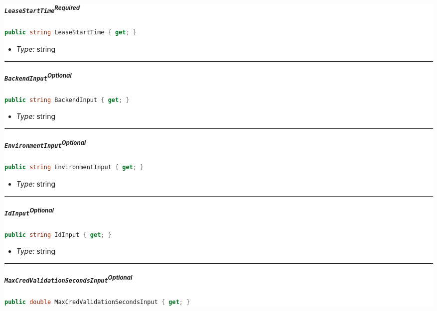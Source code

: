 ##### `LeaseStartTime`<sup>Required</sup> <a name="LeaseStartTime" id="@cdktf/provider-vault.dataVaultAzureAccessCredentials.DataVaultAzureAccessCredentials.property.leaseStartTime"></a>

```csharp
public string LeaseStartTime { get; }
```

- *Type:* string

---

##### `BackendInput`<sup>Optional</sup> <a name="BackendInput" id="@cdktf/provider-vault.dataVaultAzureAccessCredentials.DataVaultAzureAccessCredentials.property.backendInput"></a>

```csharp
public string BackendInput { get; }
```

- *Type:* string

---

##### `EnvironmentInput`<sup>Optional</sup> <a name="EnvironmentInput" id="@cdktf/provider-vault.dataVaultAzureAccessCredentials.DataVaultAzureAccessCredentials.property.environmentInput"></a>

```csharp
public string EnvironmentInput { get; }
```

- *Type:* string

---

##### `IdInput`<sup>Optional</sup> <a name="IdInput" id="@cdktf/provider-vault.dataVaultAzureAccessCredentials.DataVaultAzureAccessCredentials.property.idInput"></a>

```csharp
public string IdInput { get; }
```

- *Type:* string

---

##### `MaxCredValidationSecondsInput`<sup>Optional</sup> <a name="MaxCredValidationSecondsInput" id="@cdktf/provider-vault.dataVaultAzureAccessCredentials.DataVaultAzureAccessCredentials.property.maxCredValidationSecondsInput"></a>

```csharp
public double MaxCredValidationSecondsInput { get; }
```
